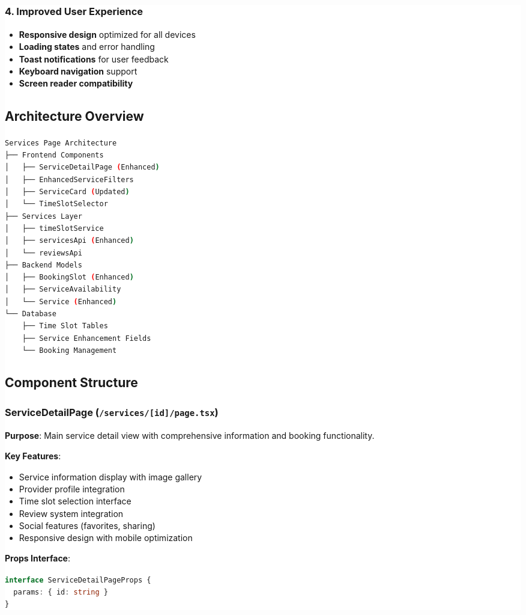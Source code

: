 ### 4. Improved User Experience

- **Responsive design** optimized for all devices
- **Loading states** and error handling
- **Toast notifications** for user feedback
- **Keyboard navigation** support
- **Screen reader compatibility**

## Architecture Overview

```bash
Services Page Architecture
├── Frontend Components
│   ├── ServiceDetailPage (Enhanced)
│   ├── EnhancedServiceFilters
│   ├── ServiceCard (Updated)
│   └── TimeSlotSelector
├── Services Layer
│   ├── timeSlotService
│   ├── servicesApi (Enhanced)
│   └── reviewsApi
├── Backend Models
│   ├── BookingSlot (Enhanced)
│   ├── ServiceAvailability
│   └── Service (Enhanced)
└── Database
    ├── Time Slot Tables
    ├── Service Enhancement Fields
    └── Booking Management
```

## Component Structure

### ServiceDetailPage (`/services/[id]/page.tsx`)

**Purpose**: Main service detail view with comprehensive information and booking functionality.

**Key Features**:

- Service information display with image gallery
- Provider profile integration
- Time slot selection interface
- Review system integration
- Social features (favorites, sharing)
- Responsive design with mobile optimization

**Props Interface**:

```typescript
interface ServiceDetailPageProps {
  params: { id: string }
}
```

